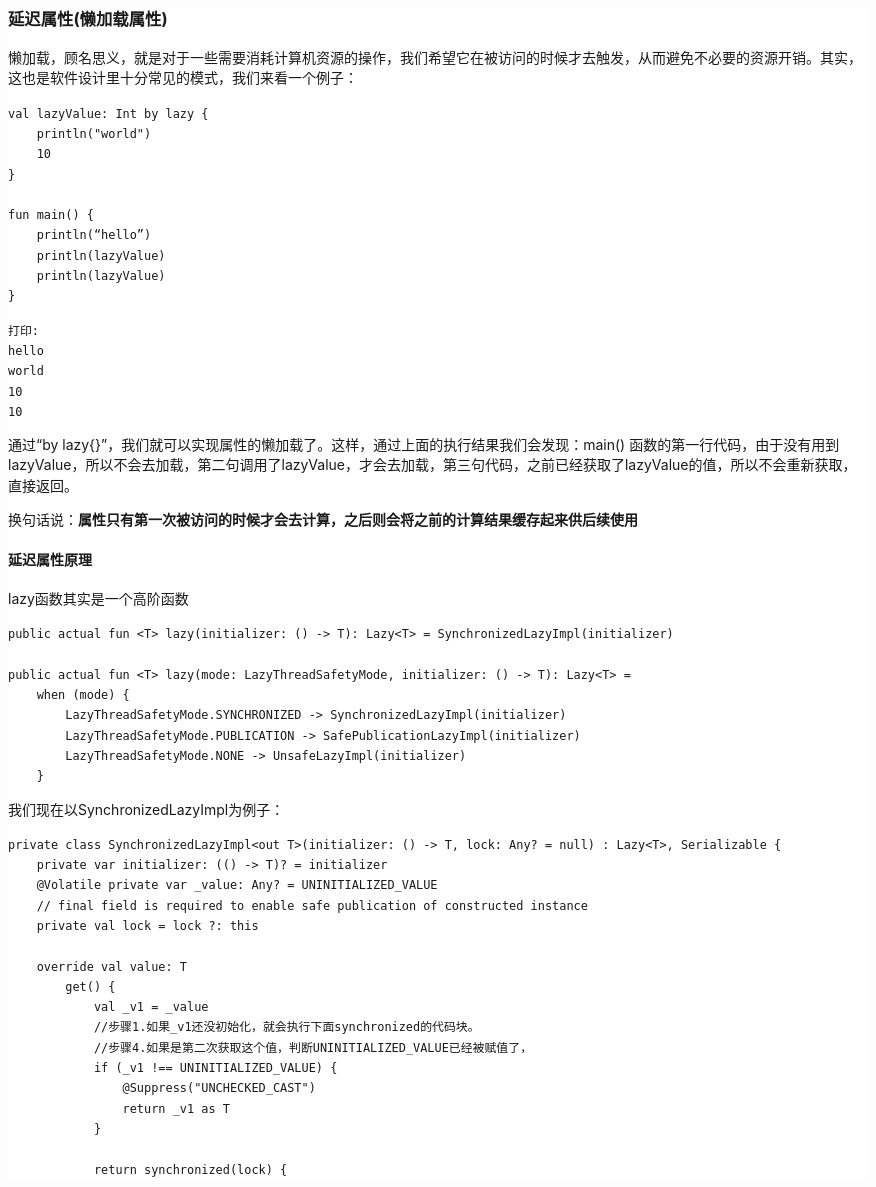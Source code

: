 

### 延迟属性(懒加载属性)

懒加载，顾名思义，就是对于一些需要消耗计算机资源的操作，我们希望它在被访问的时候才去触发，从而避免不必要的资源开销。其实，这也是软件设计里十分常见的模式，我们来看一个例子：

```
val lazyValue: Int by lazy {
    println("world")
    10
}

fun main() {
    println(“hello”)
    println(lazyValue)
    println(lazyValue)
}
```

```
打印:
hello
world
10
10
```



通过“by lazy{}”，我们就可以实现属性的懒加载了。这样，通过上面的执行结果我们会发现：main() 函数的第一行代码，由于没有用到 lazyValue，所以不会去加载，第二句调用了lazyValue，才会去加载，第三句代码，之前已经获取了lazyValue的值，所以不会重新获取，直接返回。

换句话说：**属性只有第一次被访问的时候才会去计算，之后则会将之前的计算结果缓存起来供后续使用**

#### 延迟属性原理

lazy函数其实是一个高阶函数

```
public actual fun <T> lazy(initializer: () -> T): Lazy<T> = SynchronizedLazyImpl(initializer)

public actual fun <T> lazy(mode: LazyThreadSafetyMode, initializer: () -> T): Lazy<T> =
    when (mode) {
        LazyThreadSafetyMode.SYNCHRONIZED -> SynchronizedLazyImpl(initializer)
        LazyThreadSafetyMode.PUBLICATION -> SafePublicationLazyImpl(initializer)
        LazyThreadSafetyMode.NONE -> UnsafeLazyImpl(initializer)
    }
```

我们现在以SynchronizedLazyImpl为例子：

```
private class SynchronizedLazyImpl<out T>(initializer: () -> T, lock: Any? = null) : Lazy<T>, Serializable {
    private var initializer: (() -> T)? = initializer
    @Volatile private var _value: Any? = UNINITIALIZED_VALUE
    // final field is required to enable safe publication of constructed instance
    private val lock = lock ?: this

    override val value: T
        get() {
            val _v1 = _value
            //步骤1.如果_v1还没初始化，就会执行下面synchronized的代码块。
            //步骤4.如果是第二次获取这个值，判断UNINITIALIZED_VALUE已经被赋值了，
            if (_v1 !== UNINITIALIZED_VALUE) {
                @Suppress("UNCHECKED_CAST")
                return _v1 as T
            }

            return synchronized(lock) {
```